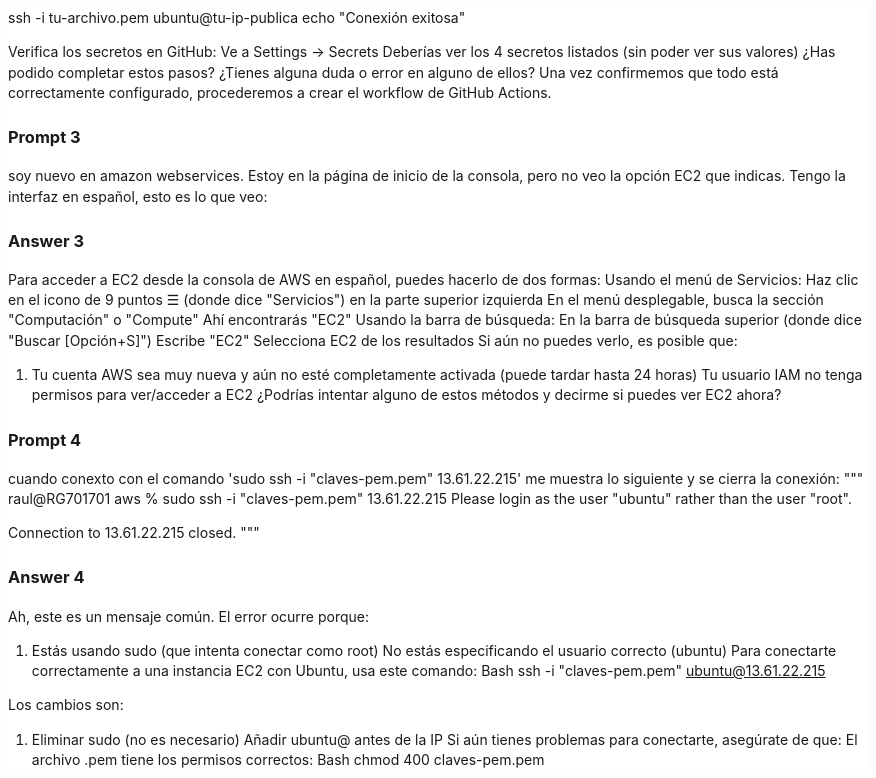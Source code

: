    ssh -i tu-archivo.pem ubuntu@tu-ip-publica echo "Conexión exitosa"

Verifica los secretos en GitHub:
Ve a Settings → Secrets
Deberías ver los 4 secretos listados (sin poder ver sus valores)
¿Has podido completar estos pasos? ¿Tienes alguna duda o error en alguno de ellos? Una vez confirmemos que todo está correctamente configurado, procederemos a crear el workflow de GitHub Actions.

### Prompt 3

soy nuevo en amazon webservices. Estoy en la página de inicio de la consola, pero no veo la opción EC2 que indicas. Tengo la interfaz en español, esto es lo que veo:

### Answer 3

Para acceder a EC2 desde la consola de AWS en español, puedes hacerlo de dos formas:
Usando el menú de Servicios:
Haz clic en el icono de 9 puntos ☰ (donde dice "Servicios") en la parte superior izquierda
En el menú desplegable, busca la sección "Computación" o "Compute"
Ahí encontrarás "EC2"
Usando la barra de búsqueda:
En la barra de búsqueda superior (donde dice "Buscar [Opción+S]")
Escribe "EC2"
Selecciona EC2 de los resultados
Si aún no puedes verlo, es posible que:
1. Tu cuenta AWS sea muy nueva y aún no esté completamente activada (puede tardar hasta 24 horas)
Tu usuario IAM no tenga permisos para ver/acceder a EC2
¿Podrías intentar alguno de estos métodos y decirme si puedes ver EC2 ahora?

### Prompt 4

cuando conexto con el comando 'sudo ssh -i "claves-pem.pem" 13.61.22.215' me muestra lo siguiente y se cierra la conexión:
"""
raul@RG701701 aws % sudo ssh -i "claves-pem.pem" 13.61.22.215
Please login as the user "ubuntu" rather than the user "root".


Connection to 13.61.22.215 closed.
"""

### Answer 4

Ah, este es un mensaje común. El error ocurre porque:
1. Estás usando sudo (que intenta conectar como root)
No estás especificando el usuario correcto (ubuntu)
Para conectarte correctamente a una instancia EC2 con Ubuntu, usa este comando:
Bash
ssh -i "claves-pem.pem" ubuntu@13.61.22.215

Los cambios son:
1. Eliminar sudo (no es necesario)
Añadir ubuntu@ antes de la IP
Si aún tienes problemas para conectarte, asegúrate de que:
El archivo .pem tiene los permisos correctos:
Bash
   chmod 400 claves-pem.pem
